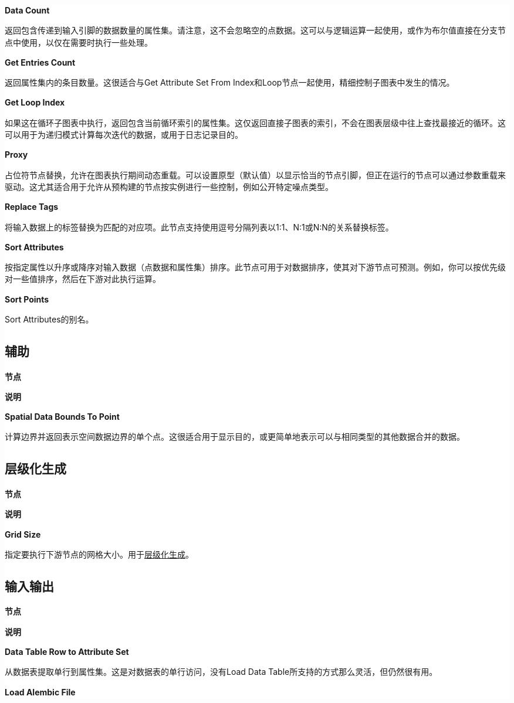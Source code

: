 **Data Count**

返回包含传递到输入引脚的数据数量的属性集。请注意，这不会忽略空的点数据。这可以与逻辑运算一起使用，或作为布尔值直接在分支节点中使用，以仅在需要时执行一些处理。

**Get Entries Count**

返回属性集内的条目数量。这很适合与Get Attribute Set From Index和Loop节点一起使用，精细控制子图表中发生的情况。

**Get Loop Index**

如果这在循环子图表中执行，返回包含当前循环索引的属性集。这仅返回直接子图表的索引，不会在图表层级中往上查找最接近的循环。这可以用于为递归模式计算每次迭代的数据，或用于日志记录目的。

**Proxy**

占位符节点替换，允许在图表执行期间动态重载。可以设置原型（默认值）以显示恰当的节点引脚，但正在运行的节点可以通过参数重载来驱动。这尤其适合用于允许从预构建的节点按实例进行一些控制，例如公开特定噪点类型。

**Replace Tags**

将输入数据上的标签替换为匹配的对应项。此节点支持使用逗号分隔列表以1:1、N:1或N:N的关系替换标签。

**Sort Attributes**

按指定属性以升序或降序对输入数据（点数据和属性集）排序。此节点可用于对数据排序，使其对下游节点可预测。例如，你可以按优先级对一些值排序，然后在下游对此执行运算。

**Sort Points**

Sort Attributes的别名。

## 辅助

**节点**

**说明**

**Spatial Data Bounds To Point**

计算边界并返回表示空间数据边界的单个点。这很适合用于显示目的，或更简单地表示可以与相同类型的其他数据合并的数据。

## 层级化生成

**节点**

**说明**

**Grid Size**

指定要执行下游节点的网格大小。用于[层级化生成](/documentation/404)。

## 输入输出

**节点**

**说明**

**Data Table Row to Attribute Set**

从数据表提取单行到属性集。这是对数据表的单行访问，没有Load Data Table所支持的方式那么灵活，但仍然很有用。

**Load Alembic File**
